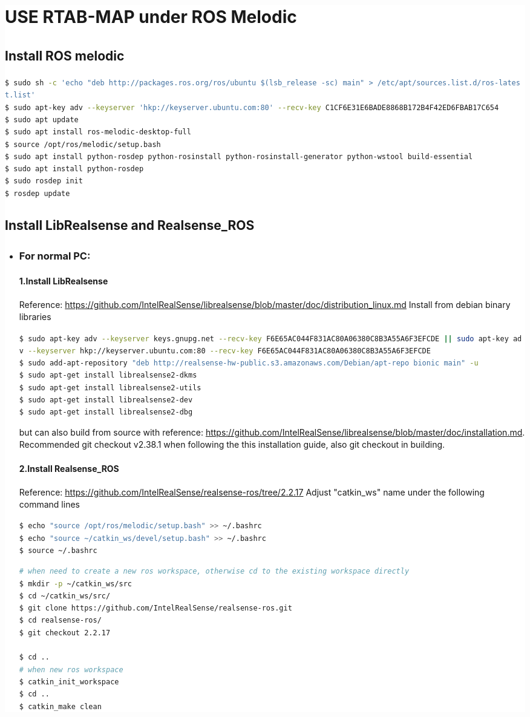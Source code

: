 # USE RTAB-MAP under ROS Melodic

## Install ROS melodic
```bash
$ sudo sh -c 'echo "deb http://packages.ros.org/ros/ubuntu $(lsb_release -sc) main" > /etc/apt/sources.list.d/ros-latest.list'
$ sudo apt-key adv --keyserver 'hkp://keyserver.ubuntu.com:80' --recv-key C1CF6E31E6BADE8868B172B4F42ED6FBAB17C654
$ sudo apt update
$ sudo apt install ros-melodic-desktop-full
$ source /opt/ros/melodic/setup.bash
$ sudo apt install python-rosdep python-rosinstall python-rosinstall-generator python-wstool build-essential
$ sudo apt install python-rosdep
$ sudo rosdep init
$ rosdep update
```

## Install LibRealsense and Realsense_ROS

- ### For normal PC:

  #### 1.Install LibRealsense

  Reference: https://github.com/IntelRealSense/librealsense/blob/master/doc/distribution_linux.md 
  Install from debian binary libraries
  ```bash
  $ sudo apt-key adv --keyserver keys.gnupg.net --recv-key F6E65AC044F831AC80A06380C8B3A55A6F3EFCDE || sudo apt-key adv --keyserver hkp://keyserver.ubuntu.com:80 --recv-key F6E65AC044F831AC80A06380C8B3A55A6F3EFCDE
  $ sudo add-apt-repository "deb http://realsense-hw-public.s3.amazonaws.com/Debian/apt-repo bionic main" -u
  $ sudo apt-get install librealsense2-dkms
  $ sudo apt-get install librealsense2-utils
  $ sudo apt-get install librealsense2-dev
  $ sudo apt-get install librealsense2-dbg
  ```
  but can also build from source with reference: https://github.com/IntelRealSense/librealsense/blob/master/doc/installation.md. Recommended git checkout v2.38.1 when following the this installation guide, also git checkout in building.
  
  #### 2.Install Realsense_ROS

  Reference: https://github.com/IntelRealSense/realsense-ros/tree/2.2.17
  Adjust "catkin_ws" name under the following command lines  
  ```bash
  $ echo "source /opt/ros/melodic/setup.bash" >> ~/.bashrc
  $ echo "source ~/catkin_ws/devel/setup.bash" >> ~/.bashrc
  $ source ~/.bashrc
  ```
  ```bash
  # when need to create a new ros workspace, otherwise cd to the existing workspace directly
  $ mkdir -p ~/catkin_ws/src
  $ cd ~/catkin_ws/src/
  $ git clone https://github.com/IntelRealSense/realsense-ros.git
  $ cd realsense-ros/
  $ git checkout 2.2.17
  
  $ cd ..
  # when new ros workspace
  $ catkin_init_workspace 
  $ cd ..
  $ catkin_make clean
  ```
